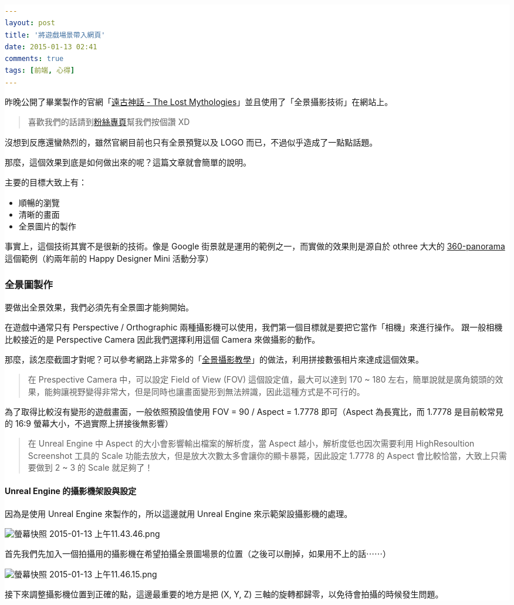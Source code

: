 ```yaml
---
layout: post
title: '將遊戲場景帶入網頁'
date: 2015-01-13 02:41
comments: true
tags: [前端, 心得]
---
```

昨晚公開了畢業製作的官網「[遠古神話 - The Lost Mythologies](https://www.make.moe)」並且使用了「全景攝影技術」在網站上。

> 喜歡我們的話請到[粉絲專頁](https://www.facebook.com/Basaltic.Studio?fref=nf)幫我們按個讚 XD

沒想到反應還蠻熱烈的，雖然官網目前也只有全景預覽以及 LOGO 而已，不過似乎造成了一點點話題。

那麼，這個效果到底是如何做出來的呢？這篇文章就會簡單的說明。

主要的目標大致上有：

* 順暢的瀏覽
* 清晰的畫面
* 全景圖片的製作



事實上，這個技術其實不是很新的技術。像是 Google 街景就是運用的範例之一，而實做的效果則是源自於 othree 大大的 [360-panorama](https://Github.com/othree/360-panorama) 這個範例（約兩年前的 Happy Designer Mini 活動分享）

### 全景圖製作

要做出全景效果，我們必須先有全景圖才能夠開始。

在遊戲中通常只有 Perspective / Orthographic 兩種攝影機可以使用，我們第一個目標就是要把它當作「相機」來進行操作。
跟一般相機比較接近的是 Perspective Camera 因此我們選擇利用這個 Camera 來做攝影的動作。

那麼，該怎麼截圖才對呢？可以參考網路上非常多的「[全景攝影教學](http://www.lazybox.com.tw/forum/fancystuff/photodiary/10335-87-lightroom--15-)」的做法，利用拼接數張相片來達成這個效果。

> 在 Prespective Camera 中，可以設定 Field of View (FOV) 這個設定值，最大可以達到 170 ~ 180 左右，簡單說就是廣角鏡頭的效果，能夠讓視野變得非常大，但是同時也讓畫面變形到無法辨識，因此這種方式是不可行的。

為了取得比較沒有變形的遊戲畫面，一般依照預設值使用 FOV = 90 / Aspect = 1.7778 即可（Aspect 為長寬比，而 1.7778 是目前較常見的 16:9 螢幕大小，不過實際上拼接後無影響）

> 在 Unreal Engine 中 Aspect 的大小會影響輸出檔案的解析度，當 Aspect 越小，解析度低也因次需要利用 HighResoultion Screenshot 工具的 Scale 功能去放大，但是放大次數太多會讓你的顯卡暴斃，因此設定 1.7778 的 Aspect 會比較恰當，大致上只需要做到 2 ~ 3 的 Scale 就足夠了！

#### Unreal Engine 的攝影機架設與設定

因為是使用 Unreal Engine 來製作的，所以這邊就用 Unreal Engine 來示範架設攝影機的處理。

![螢幕快照 2015-01-13 上午11.43.46.png](http://user-image.logdown.io/user/52/blog/52/post/249663/09DVxMSTT6YJgZCgrXiw_%E8%9E%A2%E5%B9%95%E5%BF%AB%E7%85%A7%202015-01-13%20%E4%B8%8A%E5%8D%8811.43.46.png)

首先我們先加入一個拍攝用的攝影機在希望拍攝全景圖場景的位置（之後可以刪掉，如果用不上的話⋯⋯）

![螢幕快照 2015-01-13 上午11.46.15.png](http://user-image.logdown.io/user/52/blog/52/post/249663/4V6cxZEJTrGvnTy9wip4_%E8%9E%A2%E5%B9%95%E5%BF%AB%E7%85%A7%202015-01-13%20%E4%B8%8A%E5%8D%8811.46.15.png)

接下來調整攝影機位置到正確的點，這邊最重要的地方是把 (X, Y, Z) 三軸的旋轉都歸零，以免待會拍攝的時候發生問題。
